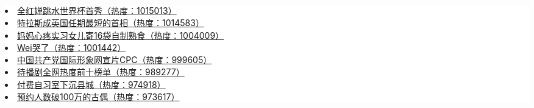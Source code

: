 <li>
<a href="https://s.weibo.com/weibo?q=%23%E5%85%A8%E7%BA%A2%E5%A9%B5%E8%B7%B3%E6%B0%B4%E4%B8%96%E7%95%8C%E6%9D%AF%E9%A6%96%E7%A7%80%23" target="weibo">
全红婵跳水世界杯首秀（热度：1015013）
</a>
</li>

<li>
<a href="https://s.weibo.com/weibo?q=%23%E7%89%B9%E6%8B%89%E6%96%AF%E6%88%90%E8%8B%B1%E5%9B%BD%E4%BB%BB%E6%9C%9F%E6%9C%80%E7%9F%AD%E7%9A%84%E9%A6%96%E7%9B%B8%23" target="weibo">
特拉斯成英国任期最短的首相（热度：1014583）
</a>
</li>

<li>
<a href="https://s.weibo.com/weibo?q=%23%E5%A6%88%E5%A6%88%E5%BF%83%E7%96%BC%E5%AE%9E%E4%B9%A0%E5%A5%B3%E5%84%BF%E5%AF%8416%E8%A2%8B%E8%87%AA%E5%88%B6%E7%86%9F%E9%A3%9F%23" target="weibo">
妈妈心疼实习女儿寄16袋自制熟食（热度：1004009）
</a>
</li>

<li>
<a href="https://s.weibo.com/weibo?q=%23Wei%E5%93%AD%E4%BA%86%23" target="weibo">
Wei哭了（热度：1001442）
</a>
</li>

<li>
<a href="https://s.weibo.com/weibo?q=%23%E4%B8%AD%E5%9B%BD%E5%85%B1%E4%BA%A7%E5%85%9A%E5%9B%BD%E9%99%85%E5%BD%A2%E8%B1%A1%E7%BD%91%E5%AE%A3%E7%89%87CPC%23" target="weibo">
中国共产党国际形象网宣片CPC（热度：999605）
</a>
</li>

<li>
<a href="https://s.weibo.com/weibo?q=%23%E5%BE%85%E6%92%AD%E5%89%A7%E5%85%A8%E7%BD%91%E7%83%AD%E5%BA%A6%E5%89%8D%E5%8D%81%E6%A6%9C%E5%8D%95%23" target="weibo">
待播剧全网热度前十榜单（热度：989277）
</a>
</li>

<li>
<a href="https://s.weibo.com/weibo?q=%23%E4%BB%98%E8%B4%B9%E8%87%AA%E4%B9%A0%E5%AE%A4%E4%B8%8B%E6%B2%89%E5%8E%BF%E5%9F%8E%23" target="weibo">
付费自习室下沉县城（热度：974918）
</a>
</li>

<li>
<a href="https://s.weibo.com/weibo?q=%23%E9%A2%84%E7%BA%A6%E4%BA%BA%E6%95%B0%E7%A0%B4100%E4%B8%87%E7%9A%84%E5%8F%A4%E5%81%B6%23" target="weibo">
预约人数破100万的古偶（热度：973617）
</a>
</li>
